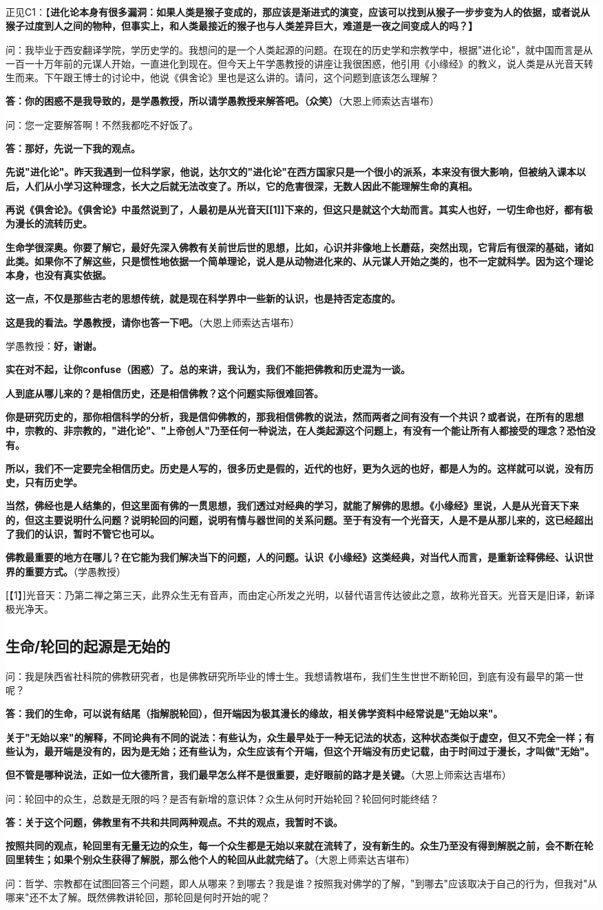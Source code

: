 正见C1：【**进化论本身有很多漏洞：如果人类是猴子变成的，那应该是渐进式的演变，应该可以找到从猴子一步步变为人的依据，或者说从猴子过度到人之间的物种，但事实上，和人类最接近的猴子也与人类差异巨大，难道是一夜之间变成人的吗？】**

问：我毕业于西安翻译学院，学历史学的。我想问的是一个人类起源的问题。在现在的历史学和宗教学中，根据"进化论"，就中国而言是从一百一十万年前的元谋人开始，一直进化到现在。但今天上午学愚教授的讲座让我很困惑，他引用《小缘经》的教义，说人类是从光音天转生而来。下午跟王博士的讨论中，他说《俱舍论》里也是这么讲的。请问，这个问题到底该怎么理解？

**答：你的困惑不是我导致的，是学愚教授，所以请学愚教授来解答吧。（众笑）**（大恩上师索达吉堪布）

问：您一定要解答啊！不然我都吃不好饭了。

**答：那好，先说一下我的观点。**

**先说"进化论"。昨天我遇到一位科学家，他说，达尔文的"进化论"在西方国家只是一个很小的派系，本来没有很大影响，但被纳入课本以后，人们从小学习这种理念，长大之后就无法改变了。所以，它的危害很深，无数人因此不能理解生命的真相。**

**再说《俱舍论》。《俱舍论》中虽然说到了，人最初是从光音天[\[1\]]下来的，但这只是就这个大劫而言。其实人也好，一切生命也好，都有极为漫长的流转历史。**

**生命学很深奥。你要了解它，最好先深入佛教有关前世后世的思想，比如，心识并非像地上长蘑菇，突然出现，它背后有很深的基础，诸如此类。如果你不了解这些，只是惯性地依据一个简单理论，说人是从动物进化来的、从元谋人开始之类的，也不一定就科学。因为这个理论本身，也没有真实依据。**

**这一点，不仅是那些古老的思想传统，就是现在科学界中一些新的认识，也是持否定态度的。**

**这是我的看法。学愚教授，请你也答一下吧。**（大恩上师索达吉堪布）

学愚教授：**好，谢谢。**

**实在对不起，让你confuse（困惑）了。总的来讲，我认为，我们不能把佛教和历史混为一谈。**

**人到底从哪儿来的？是相信历史，还是相信佛教？这个问题实际很难回答。**

**你是研究历史的，那你相信科学的分析，我是信仰佛教的，那我相信佛教的说法，然而两者之间有没有一个共识？或者说，在所有的思想中，宗教的、非宗教的，"进化论"、"上帝创人"乃至任何一种说法，在人类起源这个问题上，有没有一个能让所有人都接受的理念？恐怕没有。**

**所以，我们不一定要完全相信历史。历史是人写的，很多历史是假的，近代的也好，更为久远的也好，都是人为的。这样就可以说，没有历史，只有历史学。**

**当然，佛经也是人结集的，但这里面有佛的一贯思想，我们透过对经典的学习，就能了解佛的思想。《小缘经》里说，人是从光音天下来的，但这主要说明什么问题？说明轮回的问题，说明有情与器世间的关系问题。至于有没有一个光音天，人是不是从那儿来的，这已经超出了我们的认识，暂时不管它也可以。**

**佛教最重要的地方在哪儿？在它能为我们解决当下的问题，人的问题。认识《小缘经》这类经典，对当代人而言，是重新诠释佛经、认识世界的重要方式。**（学愚教授）

[【1】]光音天：乃第二禅之第三天，此界众生无有音声，而由定心所发之光明，以替代语言传达彼此之意，故称光音天。光音天是旧译，新译极光净天。

## 生命/轮回的起源是无始的

问：我是陕西省社科院的佛教研究者，也是佛教研究所毕业的博士生。我想请教堪布，我们生生世世不断轮回，到底有没有最早的第一世呢？

**答：我们的生命，可以说有结尾（指解脱轮回），但开端因为极其漫长的缘故，相关佛学资料中经常说是"无始以来"。**

**关于"无始以来"的解释，不同论典有不同的说法：有些认为，众生最早处于一种无记法的状态，这种状态类似于虚空，但又不完全一样；有些认为，最开端是没有的，因为是无始；还有些认为，众生应该有个开端，但这个开端没有历史记载，由于时间过于漫长，才叫做"无始"。**

**但不管是哪种说法，正如一位大德所言，我们最早怎么样不是很重要，走好眼前的路才是关键。**（大恩上师索达吉堪布）

问：轮回中的众生，总数是无限的吗？是否有新增的意识体？众生从何时开始轮回？轮回何时能终结？

**答：关于这个问题，佛教里有不共和共同两种观点。不共的观点，我暂时不谈。**

**按照共同的观点，轮回里有无量无边的众生，每一个众生都是无始以来就在流转了，没有新生的。众生乃至没有得到解脱之前，会不断在轮回里转生；如果个别众生获得了解脱，那么他个人的轮回从此就完结了。**（大恩上师索达吉堪布）

问：哲学、宗教都在试图回答三个问题，即人从哪来？到哪去？我是谁？按照我对佛学的了解，"到哪去"应该取决于自己的行为，但我对"从哪来"还不太了解。既然佛教讲轮回，那轮回是何时开始的呢？
